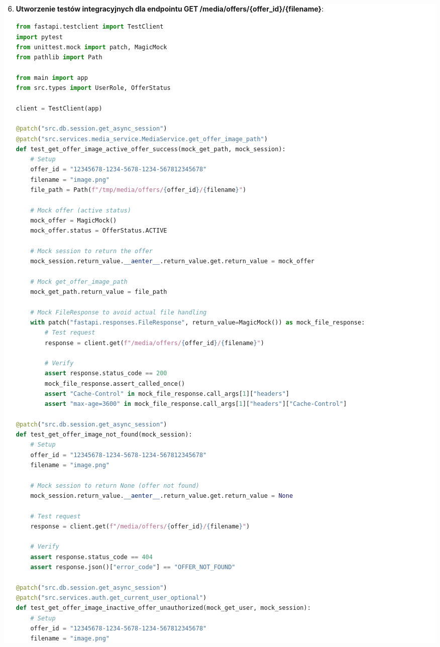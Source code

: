 6. **Utworzenie testów integracyjnych dla endpointu GET /media/offers/{offer_id}/{filename}**:
   ```python
   from fastapi.testclient import TestClient
   import pytest
   from unittest.mock import patch, MagicMock
   from pathlib import Path
   
   from main import app
   from src.types import UserRole, OfferStatus
   
   client = TestClient(app)
   
   @patch("src.db.session.get_async_session")
   @patch("src.services.media_service.MediaService.get_offer_image_path")
   def test_get_offer_image_active_offer_success(mock_get_path, mock_session):
       # Setup
       offer_id = "12345678-1234-5678-1234-567812345678"
       filename = "image.png"
       file_path = Path(f"/tmp/media/offers/{offer_id}/{filename}")
       
       # Mock offer (active status)
       mock_offer = MagicMock()
       mock_offer.status = OfferStatus.ACTIVE
       
       # Mock session to return the offer
       mock_session.return_value.__aenter__.return_value.get.return_value = mock_offer
       
       # Mock get_offer_image_path
       mock_get_path.return_value = file_path
       
       # Mock FileResponse to avoid actual file handling
       with patch("fastapi.responses.FileResponse", return_value=MagicMock()) as mock_file_response:
           # Test request
           response = client.get(f"/media/offers/{offer_id}/{filename}")
           
           # Verify
           assert response.status_code == 200
           mock_file_response.assert_called_once()
           assert "Cache-Control" in mock_file_response.call_args[1]["headers"]
           assert "max-age=3600" in mock_file_response.call_args[1]["headers"]["Cache-Control"]
   
   @patch("src.db.session.get_async_session")
   def test_get_offer_image_not_found(mock_session):
       # Setup
       offer_id = "12345678-1234-5678-1234-567812345678"
       filename = "image.png"
       
       # Mock session to return None (offer not found)
       mock_session.return_value.__aenter__.return_value.get.return_value = None
       
       # Test request
       response = client.get(f"/media/offers/{offer_id}/{filename}")
       
       # Verify
       assert response.status_code == 404
       assert response.json()["error_code"] == "OFFER_NOT_FOUND"
   
   @patch("src.db.session.get_async_session")
   @patch("src.services.auth.get_current_user_optional")
   def test_get_offer_image_inactive_offer_unauthorized(mock_get_user, mock_session):
       # Setup
       offer_id = "12345678-1234-5678-1234-567812345678"
       filename = "image.png"
   ```